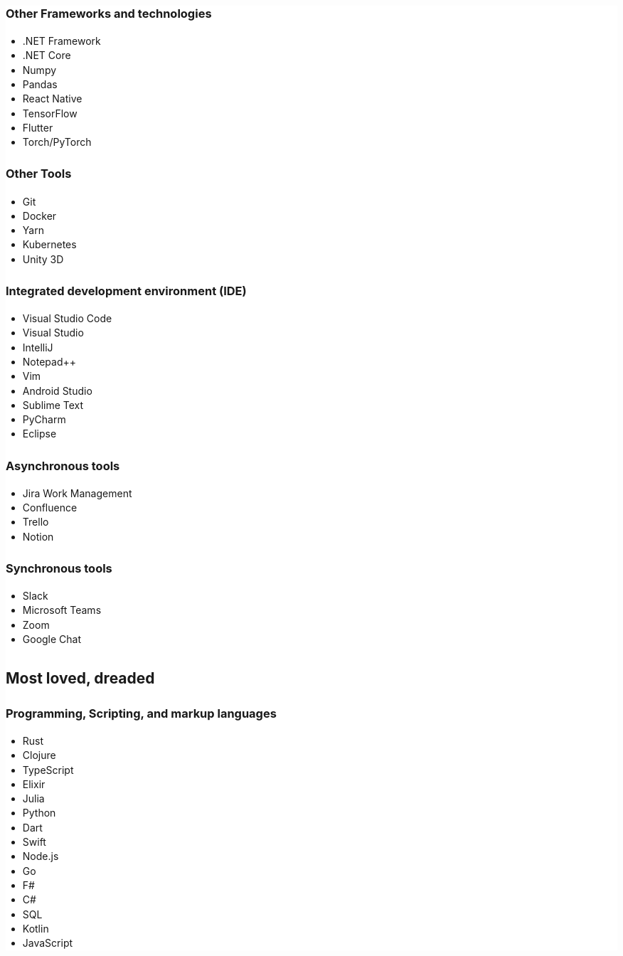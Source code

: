 ### Other Frameworks and technologies

- .NET Framework
- .NET Core
- Numpy
- Pandas
- React Native
- TensorFlow
- Flutter
- Torch/PyTorch

### Other Tools

- Git
- Docker
- Yarn
- Kubernetes
- Unity 3D

### Integrated development environment (IDE)

- Visual Studio Code
- Visual Studio
- IntelliJ
- Notepad++
- Vim
- Android Studio
- Sublime Text
- PyCharm
- Eclipse

### Asynchronous tools

- Jira Work Management
- Confluence
- Trello
- Notion

### Synchronous tools

- Slack
- Microsoft Teams
- Zoom
- Google Chat

## Most loved, dreaded

### Programming, Scripting, and markup languages

- Rust
- Clojure
- TypeScript
- Elixir
- Julia
- Python
- Dart
- Swift
- Node.js
- Go
- F#
- C#
- SQL
- Kotlin
- JavaScript